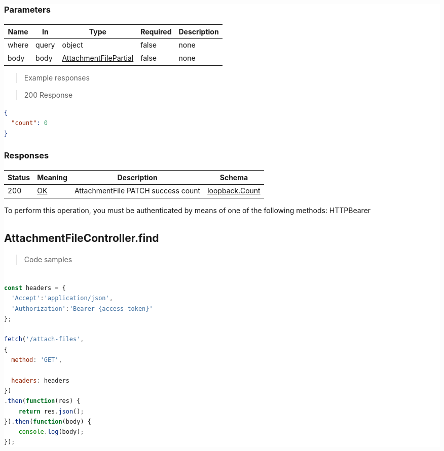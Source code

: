 <h3 id="attachmentfilecontroller.updateall-parameters">Parameters</h3>

|Name|In|Type|Required|Description|
|---|---|---|---|---|
|where|query|object|false|none|
|body|body|[AttachmentFilePartial](#schemaattachmentfilepartial)|false|none|

> Example responses

> 200 Response

```json
{
  "count": 0
}
```

<h3 id="attachmentfilecontroller.updateall-responses">Responses</h3>

|Status|Meaning|Description|Schema|
|---|---|---|---|
|200|[OK](https://tools.ietf.org/html/rfc7231#section-6.3.1)|AttachmentFile PATCH success count|[loopback.Count](#schemaloopback.count)|

<aside class="warning">
To perform this operation, you must be authenticated by means of one of the following methods:
HTTPBearer
</aside>

## AttachmentFileController.find

<a id="opIdAttachmentFileController.find"></a>

> Code samples

```javascript

const headers = {
  'Accept':'application/json',
  'Authorization':'Bearer {access-token}'
};

fetch('/attach-files',
{
  method: 'GET',

  headers: headers
})
.then(function(res) {
    return res.json();
}).then(function(body) {
    console.log(body);
});

```
